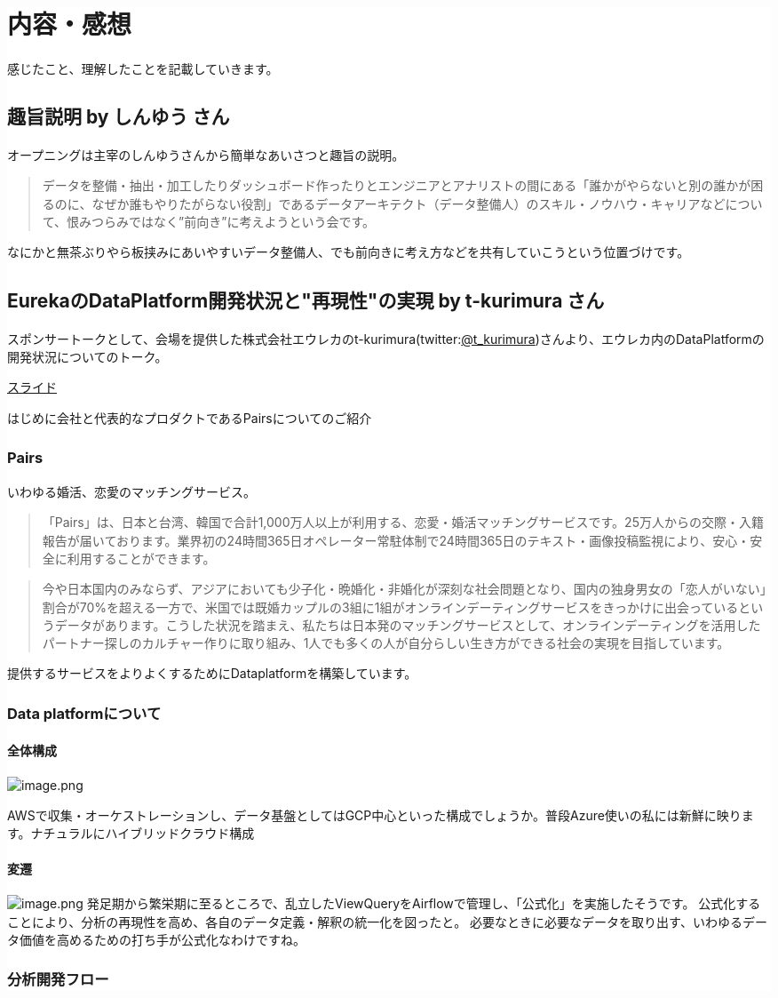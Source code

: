 




# 内容・感想
感じたこと、理解したことを記載していきます。

## 趣旨説明 by しんゆう さん
オープニングは主宰のしんゆうさんから簡単なあいさつと趣旨の説明。

>データを整備・抽出・加工したりダッシュボード作ったりとエンジニアとアナリストの間にある「誰かがやらないと別の誰かが困るのに、なぜか誰もやりたがらない役割」であるデータアーキテクト（データ整備人）のスキル・ノウハウ・キャリアなどについて、恨みつらみではなく”前向き”に考えようという会です。

なにかと無茶ぶりやら板挟みにあいやすいデータ整備人、でも前向きに考え方などを共有していこうという位置づけです。


## EurekaのDataPlatform開発状況と"再現性"の実現 by t-kurimura さん
スポンサートークとして、会場を提供した株式会社エウレカのt-kurimura(twitter:[@t_kurimura](https://twitter.com/t_kurimura))さんより、エウレカ内のDataPlatformの開発状況についてのトーク。

[スライド](https://speakerdeck.com/t_kurimura/eurekafalse-dataplatformkai-fa-zhuang-kuang-tozai-xian-xing-falseshi-xian)

はじめに会社と代表的なプロダクトであるPairsについてのご紹介
### Pairs
いわゆる婚活、恋愛のマッチングサービス。

>「Pairs」は、日本と台湾、韓国で合計1,000万人以上が利用する、恋愛・婚活マッチングサービスです。25万人からの交際・入籍報告が届いております。業界初の24時間365日オペレーター常駐体制で24時間365日のテキスト・画像投稿監視により、安心・安全に利用することができます。

>今や日本国内のみならず、アジアにおいても少子化・晩婚化・非婚化が深刻な社会問題となり、国内の独身男女の「恋人がいない」割合が70%を超える一方で、米国では既婚カップルの3組に1組がオンラインデーティングサービスをきっかけに出会っているというデータがあります。こうした状況を踏まえ、私たちは日本発のマッチングサービスとして、オンラインデーティングを活用したパートナー探しのカルチャー作りに取り組み、1人でも多くの人が自分らしい生き方ができる社会の実現を目指しています。

提供するサービスをよりよくするためにDataplatformを構築しています。

### Data platformについて

#### 全体構成

![image.png](https://qiita-image-store.s3.ap-northeast-1.amazonaws.com/0/281819/505f7a95-9819-80d4-63d3-656e4087b38c.png)


AWSで収集・オーケストレーションし、データ基盤としてはGCP中心といった構成でしょうか。普段Azure使いの私には新鮮に映ります。ナチュラルにハイブリッドクラウド構成

#### 変遷

![image.png](https://qiita-image-store.s3.ap-northeast-1.amazonaws.com/0/281819/d6069e73-297a-51c8-420e-61c64b8ad302.png)
発足期から繁栄期に至るところで、乱立したViewQueryをAirflowで管理し、「公式化」を実施したそうです。
公式化することにより、分析の再現性を高め、各自のデータ定義・解釈の統一化を図ったと。
必要なときに必要なデータを取り出す、いわゆるデータ価値を高めるための打ち手が公式化なわけですね。

### 分析開発フロー

